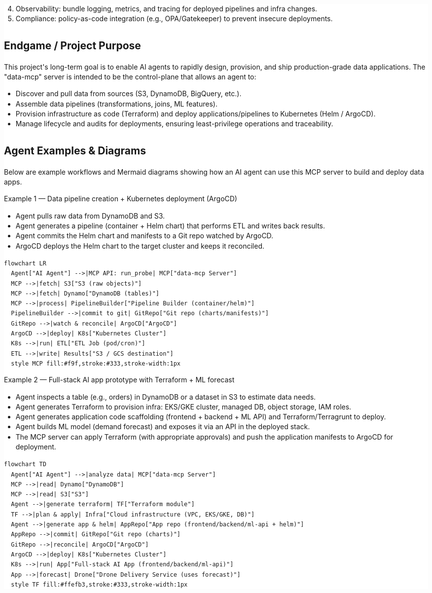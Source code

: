   4. Observability: bundle logging, metrics, and tracing for deployed pipelines and infra changes.
  5. Compliance: policy-as-code integration (e.g., OPA/Gatekeeper) to prevent insecure deployments.

## Endgame / Project Purpose
This project's long-term goal is to enable AI agents to rapidly design, provision, and ship production-grade data applications. The "data-mcp" server is intended to be the control-plane that allows an agent to:
- Discover and pull data from sources (S3, DynamoDB, BigQuery, etc.).
- Assemble data pipelines (transformations, joins, ML features).
- Provision infrastructure as code (Terraform) and deploy applications/pipelines to Kubernetes (Helm / ArgoCD).
- Manage lifecycle and audits for deployments, ensuring least-privilege operations and traceability.

## Agent Examples & Diagrams
Below are example workflows and Mermaid diagrams showing how an AI agent can use this MCP server to build and deploy data apps.

Example 1 — Data pipeline creation + Kubernetes deployment (ArgoCD)
- Agent pulls raw data from DynamoDB and S3.
- Agent generates a pipeline (container + Helm chart) that performs ETL and writes back results.
- Agent commits the Helm chart and manifests to a Git repo watched by ArgoCD.
- ArgoCD deploys the Helm chart to the target cluster and keeps it reconciled.

```mermaid
flowchart LR
  Agent["AI Agent"] -->|MCP API: run_probe| MCP["data-mcp Server"]
  MCP -->|fetch| S3["S3 (raw objects)"]
  MCP -->|fetch| Dynamo["DynamoDB (tables)"]
  MCP -->|process| PipelineBuilder["Pipeline Builder (container/helm)"]
  PipelineBuilder -->|commit to git| GitRepo["Git repo (charts/manifests)"]
  GitRepo -->|watch & reconcile| ArgoCD["ArgoCD"]
  ArgoCD -->|deploy| K8s["Kubernetes Cluster"]
  K8s -->|run| ETL["ETL Job (pod/cron)"]
  ETL -->|write| Results["S3 / GCS destination"]
  style MCP fill:#f9f,stroke:#333,stroke-width:1px
```

Example 2 — Full-stack AI app prototype with Terraform + ML forecast
- Agent inspects a table (e.g., orders) in DynamoDB or a dataset in S3 to estimate data needs.
- Agent generates Terraform to provision infra: EKS/GKE cluster, managed DB, object storage, IAM roles.
- Agent generates application code scaffolding (frontend + backend + ML API) and Terraform/Terragrunt to deploy.
- Agent builds ML model (demand forecast) and exposes it via an API in the deployed stack.
- The MCP server can apply Terraform (with appropriate approvals) and push the application manifests to ArgoCD for deployment.

```mermaid
flowchart TD
  Agent["AI Agent"] -->|analyze data| MCP["data-mcp Server"]
  MCP -->|read| Dynamo["DynamoDB"]
  MCP -->|read| S3["S3"]
  Agent -->|generate terraform| TF["Terraform module"]
  TF -->|plan & apply| Infra["Cloud infrastructure (VPC, EKS/GKE, DB)"]
  Agent -->|generate app & helm| AppRepo["App repo (frontend/backend/ml-api + helm)"]
  AppRepo -->|commit| GitRepo["Git repo (charts)"]
  GitRepo -->|reconcile| ArgoCD["ArgoCD"]
  ArgoCD -->|deploy| K8s["Kubernetes Cluster"]
  K8s -->|run| App["Full-stack AI App (frontend/backend/ml-api)"]
  App -->|forecast| Drone["Drone Delivery Service (uses forecast)"]
  style TF fill:#ffefb3,stroke:#333,stroke-width:1px
```
